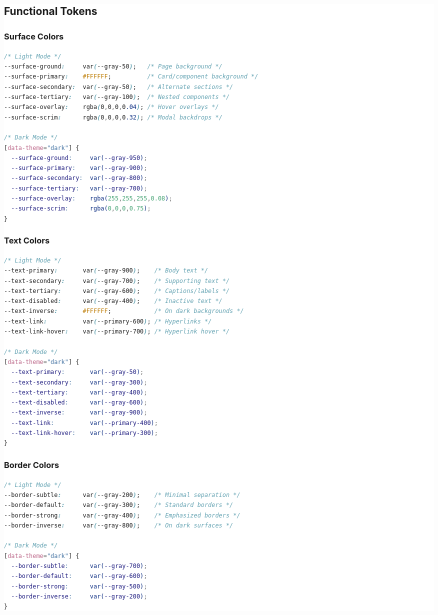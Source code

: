 ## Functional Tokens

### Surface Colors
```css
/* Light Mode */
--surface-ground:     var(--gray-50);   /* Page background */
--surface-primary:    #FFFFFF;          /* Card/component background */
--surface-secondary:  var(--gray-50);   /* Alternate sections */
--surface-tertiary:   var(--gray-100);  /* Nested components */
--surface-overlay:    rgba(0,0,0,0.04); /* Hover overlays */
--surface-scrim:      rgba(0,0,0,0.32); /* Modal backdrops */

/* Dark Mode */
[data-theme="dark"] {
  --surface-ground:     var(--gray-950);
  --surface-primary:    var(--gray-900);
  --surface-secondary:  var(--gray-800);
  --surface-tertiary:   var(--gray-700);
  --surface-overlay:    rgba(255,255,255,0.08);
  --surface-scrim:      rgba(0,0,0,0.75);
}
```

### Text Colors
```css
/* Light Mode */
--text-primary:       var(--gray-900);    /* Body text */
--text-secondary:     var(--gray-700);    /* Supporting text */
--text-tertiary:      var(--gray-600);    /* Captions/labels */
--text-disabled:      var(--gray-400);    /* Inactive text */
--text-inverse:       #FFFFFF;            /* On dark backgrounds */
--text-link:          var(--primary-600); /* Hyperlinks */
--text-link-hover:    var(--primary-700); /* Hyperlink hover */

/* Dark Mode */
[data-theme="dark"] {
  --text-primary:       var(--gray-50);
  --text-secondary:     var(--gray-300);
  --text-tertiary:      var(--gray-400);
  --text-disabled:      var(--gray-600);
  --text-inverse:       var(--gray-900);
  --text-link:          var(--primary-400);
  --text-link-hover:    var(--primary-300);
}
```

### Border Colors
```css
/* Light Mode */
--border-subtle:      var(--gray-200);    /* Minimal separation */
--border-default:     var(--gray-300);    /* Standard borders */
--border-strong:      var(--gray-400);    /* Emphasized borders */
--border-inverse:     var(--gray-800);    /* On dark surfaces */

/* Dark Mode */
[data-theme="dark"] {
  --border-subtle:      var(--gray-700);
  --border-default:     var(--gray-600);
  --border-strong:      var(--gray-500);
  --border-inverse:     var(--gray-200);
}
```
